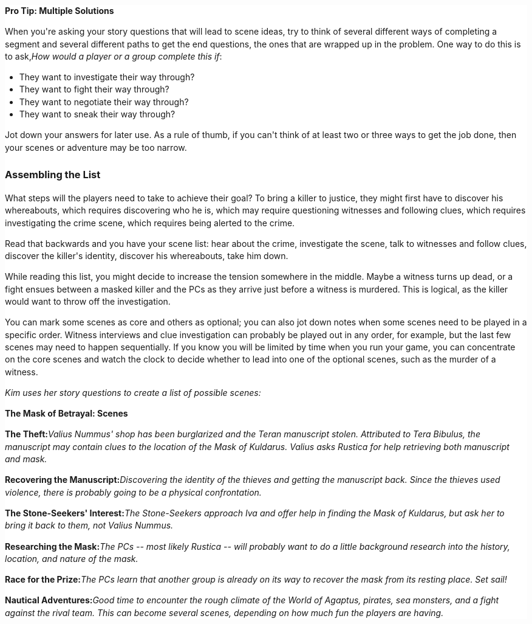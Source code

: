**Pro Tip: Multiple Solutions**

When you're asking your story questions that will lead to scene ideas, try to think of several different ways of completing a segment and several different paths to get the end questions, the ones that are wrapped up in the problem. One way to do this is to ask,_How would a player or a group complete this if_:

- They want to investigate their way through?
- They want to fight their way through?
- They want to negotiate their way through?
- They want to sneak their way through?

Jot down your answers for later use. As a rule of thumb, if you can't think of at least two or three ways to get the job done, then your scenes or adventure may be too narrow.

### Assembling the List

What steps will the players need to take to achieve their goal? To bring a killer to justice, they might first have to discover his whereabouts, which requires discovering who he is, which may require questioning witnesses and following clues, which requires investigating the crime scene, which requires being alerted to the crime.

Read that backwards and you have your scene list: hear about the crime, investigate the scene, talk to witnesses and follow clues, discover the killer's identity, discover his whereabouts, take him down.

While reading this list, you might decide to increase the tension somewhere in the middle. Maybe a witness turns up dead, or a fight ensues between a masked killer and the PCs as they arrive just before a witness is murdered. This is logical, as the killer would want to throw off the investigation.

You can mark some scenes as core and others as optional; you can also jot down notes when some scenes need to be played in a specific order. Witness interviews and clue investigation can probably be played out in any order, for example, but the last few scenes may need to happen sequentially. If you know you will be limited by time when you run your game, you can concentrate on the core scenes and watch the clock to decide whether to lead into one of the optional scenes, such as the murder of a witness.

_Kim uses her story questions to create a list of possible scenes:_

**The Mask of Betrayal: Scenes**

**The Theft:**_Valius Nummus' shop has been burglarized and the Teran manuscript stolen. Attributed to Tera Bibulus, the manuscript may contain clues to the location of the Mask of Kuldarus. Valius asks Rustica for help retrieving both manuscript and mask._

**Recovering the Manuscript:**_Discovering the identity of the thieves and getting the manuscript back. Since the thieves used violence, there is probably going to be a physical confrontation._

**The Stone-Seekers' Interest:**_The Stone-Seekers approach Iva and offer help in finding the Mask of Kuldarus, but ask her to bring it back to them, not Valius Nummus._

**Researching the Mask:**_The PCs -- most likely Rustica -- will probably want to do a little background research into the history, location, and nature of the mask._

**Race for the Prize:**_The PCs learn that another group is already on its way to recover the mask from its resting place. Set sail!_

**Nautical Adventures:**_Good time to encounter the rough climate of the World of Agaptus, pirates, sea monsters, and a fight against the rival team. This can become several scenes, depending on how much fun the players are having._
